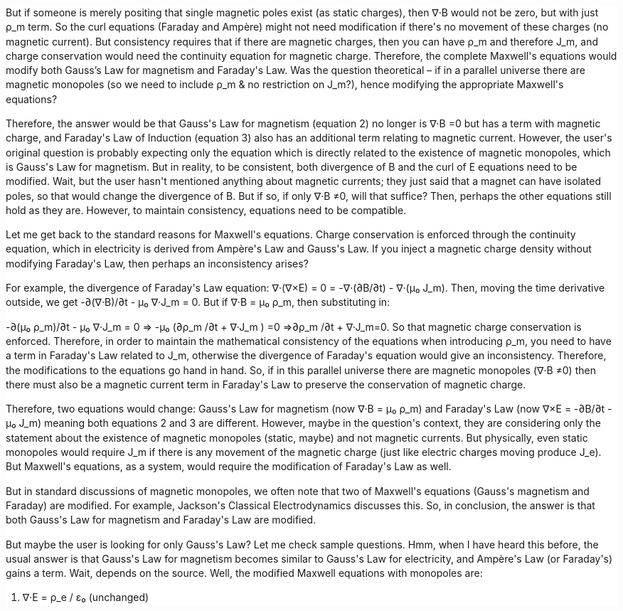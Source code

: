 But if someone is merely positing that single magnetic poles exist (as static charges), then ∇·B would not be zero, but with just ρ_m term. So the curl equations (Faraday and Ampère) might not need modification if there's no movement of these charges (no magnetic current). But consistency requires that if there are magnetic charges, then you can have ρ_m and therefore J_m, and charge conservation would need the continuity equation for magnetic charge. Therefore, the complete Maxwell's equations would modify both Gauss’s Law for magnetism and Faraday's Law. Was the question theoretical – if in a parallel universe there are magnetic monopoles (so we need to include ρ_m & no restriction on J_m?), hence modifying the appropriate Maxwell's equations?

Therefore, the answer would be that Gauss's Law for magnetism (equation 2) no longer is ∇·B =0 but has a term with magnetic charge, and Faraday's Law of Induction (equation 3) also has an additional term relating to magnetic current. However, the user's original question is probably expecting only the equation which is directly related to the existence of magnetic monopoles, which is Gauss's Law for magnetism. But in reality, to be consistent, both divergence of B and the curl of E equations need to be modified. Wait, but the user hasn't mentioned anything about magnetic currents; they just said that a magnet can have isolated poles, so that would change the divergence of B. But if so, if only ∇·B ≠0, will that suffice? Then, perhaps the other equations still hold as they are. However, to maintain consistency, equations need to be compatible.

Let me get back to the standard reasons for Maxwell's equations. Charge conservation is enforced through the continuity equation, which in electricity is derived from Ampère's Law and Gauss's Law. If you inject a magnetic charge density without modifying Faraday's Law, then perhaps an inconsistency arises?

For example, the divergence of Faraday's Law equation: ∇·(∇×E) = 0 = -∇·(∂B/∂t) - ∇·(μ₀ J_m). Then, moving the time derivative outside, we get -∂(∇·B)/∂t - μ₀ ∇·J_m = 0. But if ∇·B = μ₀ ρ_m, then substituting in:

-∂(μ₀ ρ_m)/∂t - μ₀ ∇·J_m = 0 ⇒ -μ₀ (∂ρ_m /∂t + ∇·J_m ) =0 ⇒∂ρ_m /∂t + ∇·J_m=0. So that magnetic charge conservation is enforced. Therefore, in order to maintain the mathematical consistency of the equations when introducing ρ_m, you need to have a term in Faraday's Law related to J_m, otherwise the divergence of Faraday's equation would give an inconsistency. Therefore, the modifications to the equations go hand in hand. So, if in this parallel universe there are magnetic monopoles (∇·B ≠0) then there must also be a magnetic current term in Faraday's Law to preserve the conservation of magnetic charge. 

Therefore, two equations would change: Gauss's Law for magnetism (now ∇·B = μ₀ ρ_m) and Faraday's Law (now ∇×E = -∂B/∂t - μ₀ J_m) meaning both equations 2 and 3 are different. However, maybe in the question's context, they are considering only the statement about the existence of magnetic monopoles (static, maybe) and not magnetic currents. But physically, even static monopoles would require J_m if there is any movement of the magnetic charge (just like electric charges moving produce J_e). But Maxwell's equations, as a system, would require the modification of Faraday's Law as well.

But in standard discussions of magnetic monopoles, we often note that two of Maxwell's equations (Gauss's magnetism and Faraday) are modified. For example, Jackson's Classical Electrodynamics discusses this. So, in conclusion, the answer is that both Gauss's Law for magnetism and Faraday's Law are modified. 

But maybe the user is looking for only Gauss's Law? Let me check sample questions. Hmm, when I have heard this before, the usual answer is that Gauss's Law for magnetism becomes similar to Gauss's Law for electricity, and Ampère's Law (or Faraday's) gains a term. Wait, depends on the source. Well, the modified Maxwell equations with monopoles are:

1. ∇·E = ρ_e / ε₀ (unchanged)
